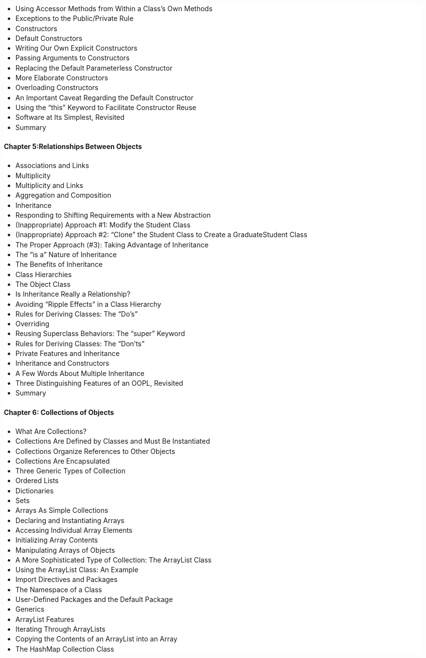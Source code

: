 * Using Accessor Methods from Within a Class’s Own Methods
* Exceptions to the Public/​Private Rule
* Constructors
* Default Constructors
* Writing Our Own Explicit Constructors
* Passing Arguments to Constructors
* Replacing the Default Parameterless Constructor
* More Elaborate Constructors
* Overloading Constructors
* An Important Caveat Regarding the Default Constructor
* Using the “this” Keyword to Facilitate Constructor Reuse
* Software at Its Simplest, Revisited
* Summary

#### Chapter 5:​ Relationships Between Objects
* Associations and Links
* Multiplicity
* Multiplicity and Links
* Aggregation and Composition
* Inheritance
* Responding to Shifting Requirements with a New Abstraction
* (Inappropriate) Approach #1:​ Modify the Student Class
* (Inappropriate) Approach #2:​ “Clone” the Student Class to Create a GraduateStudent Class
* The Proper Approach (#3):​ Taking Advantage of Inheritance
* The “is a” Nature of Inheritance
* The Benefits of Inheritance
* Class Hierarchies
* The Object Class
* Is Inheritance Really a Relationship?​
* Avoiding “Ripple Effects” in a Class Hierarchy
* Rules for Deriving Classes:​ The “Do’s”
* Overriding
* Reusing Superclass Behaviors:​ The “super” Keyword
* Rules for Deriving Classes:​ The “Don’ts”
* Private Features and Inheritance
* Inheritance and Constructors
* A Few Words About Multiple Inheritance
* Three Distinguishing Features of an OOPL, Revisited
* Summary

#### Chapter 6:​ Collections of Objects
* What Are Collections?​
* Collections Are Defined by Classes and Must Be Instantiated
* Collections Organize References to Other Objects
* Collections Are Encapsulated
* Three Generic Types of Collection
* Ordered Lists
* Dictionaries
* Sets
* Arrays As Simple Collections
* Declaring and Instantiating Arrays
* Accessing Individual Array Elements
* Initializing Array Contents
* Manipulating Arrays of Objects
* A More Sophisticated Type of Collection:​ The ArrayList Class
* Using the ArrayList Class:​ An Example
* Import Directives and Packages
* The Namespace of a Class
* User-Defined Packages and the Default Package
* Generics
* ArrayList Features
* Iterating Through ArrayLists
* Copying the Contents of an ArrayList into an Array
* The HashMap Collection Class